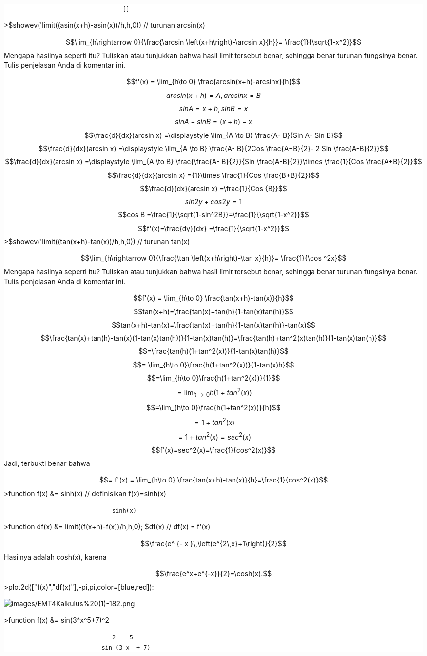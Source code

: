 
    
                                      []
    

\>$showev('limit((asin(x+h)-asin(x))/h,h,0)) // turunan arcsin(x)


$$\lim_{h\rightarrow 0}{\frac{\arcsin \left(x+h\right)-\arcsin x}{h}}=
 \frac{1}{\sqrt{1-x^2}}$$Mengapa hasilnya seperti itu? Tuliskan atau tunjukkan bahwa hasil
limit tersebut benar, sehingga benar turunan fungsinya benar. Tulis
penjelasan Anda di komentar ini.


$$f'(x) = \lim_{h\to 0} \frac{arcsin(x+h)-arcsinx}{h}$$$$arcsin(x+h)=A, arcsinx=B$$$$sinA=x+h, sinB=x$$$$sinA-sinB=(x+h)-x$$$$\frac{d}{dx}(arcsin x) =\displaystyle \lim_{A \to B} \frac{A- B}{Sin A- Sin B}$$$$\frac{d}{dx}(arcsin x) =\displaystyle \lim_{A \to B} \frac{A- B}{2Cos \frac{A+B}{2}- 2 Sin \frac{A-B}{2}}$$$$\frac{d}{dx}(arcsin x) =\displaystyle \lim_{A \to B} \frac{\frac{A- B}{2}}{Sin \frac{A-B}{2}}\times \frac{1}{Cos \frac{A+B}{2}}$$$$\frac{d}{dx}(arcsin x) ={1}\times \frac{1}{Cos \frac{B+B}{2}}$$$$\frac{d}{dx}(arcsin x) =\frac{1}{Cos {B}}$$$$sin2 y+cos2 y = 1$$$$cos B =\frac{1}{\sqrt{1-sin^2B}}=\frac{1}{\sqrt{1-x^2}}$$$$f'(x)=\frac{dy}{dx} =\frac{1}{\sqrt{1-x^2}}$$\>$showev('limit((tan(x+h)-tan(x))/h,h,0)) // turunan tan(x)


$$\lim_{h\rightarrow 0}{\frac{\tan \left(x+h\right)-\tan x}{h}}=
 \frac{1}{\cos ^2x}$$Mengapa hasilnya seperti itu? Tuliskan atau tunjukkan bahwa hasil
limit tersebut benar, sehingga benar turunan fungsinya benar. Tulis
penjelasan Anda di komentar ini.


$$f'(x) = \lim_{h\to 0} \frac{tan(x+h)-tan(x)}{h}$$$$tan(x+h)=\frac{tan(x)+tan(h}{1-tan(x)tan(h)}$$$$tan(x+h)-tan(x)=\frac{tan(x)+tan(h}{1-tan(x)tan(h)}-tan(x)$$$$\frac{tan(x)+tan(h)-tan(x)(1-tan(x)tan(h))}{1-tan(x)tan(h)}=\frac{tan(h)+tan^2(x)tan(h)}{1-tan(x)tan(h)}$$$$=\frac{tan(h)(1+tan^2(x))}{1-tan(x)tan(h)}$$$$= \lim_{h\to 0}\frac{h(1+tan^2(x))}{1-tan(x)h}$$$$=\lim_{h\to 0}\frac{h(1+tan^2(x))}{1}$$$$=\lim_{h\to 0}h(1+tan^2(x))$$$$=\lim_{h\to 0}\frac{h(1+tan^2(x))}{h}$$$$=1+tan^2(x)$$$$=1+tan^2(x)=sec^2(x)$$$$f'(x)=sec^2(x)=\frac{1}{cos^2(x)}$$Jadi, terbukti benar bahwa


$$= f'(x) = \lim_{h\to 0} \frac{tan(x+h)-tan(x)}{h}=\frac{1}{cos^2(x)}$$\>function f(x) &= sinh(x) // definisikan f(x)=sinh(x)


    
                                   sinh(x)
    

\>function df(x) &= limit((f(x+h)-f(x))/h,h,0); $df(x) // df(x) = f'(x)


$$\frac{e^ {- x }\,\left(e^{2\,x}+1\right)}{2}$$Hasilnya adalah cosh(x), karena


$$\frac{e^x+e^{-x}}{2}=\cosh(x).$$\>plot2d(["f(x)","df(x)"],-pi,pi,color=[blue,red]):


![images/EMT4Kalkulus%20(1)-182.png](images/EMT4Kalkulus%20(1)-182.png)

\>function f(x) &= sin(3\*x^5+7)^2


    
                                   2    5
                                sin (3 x  + 7)
    